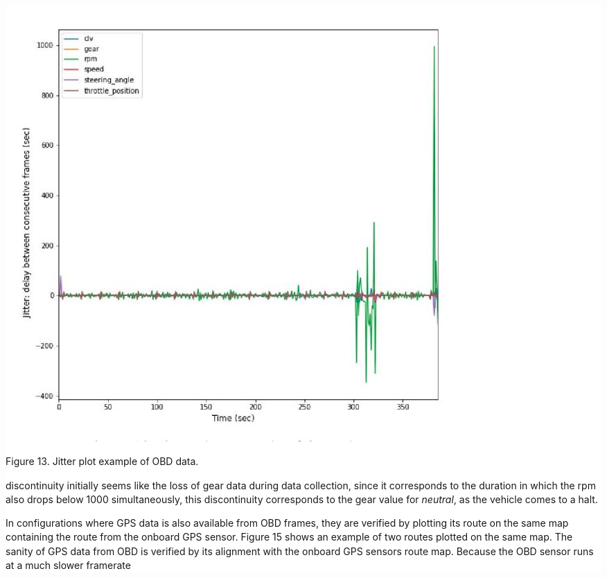 ![The image displays a multi-line graph showing jitter (delay between consecutive frames) over time (seconds) for various vehicle parameters. Lines represent 'dv', 'gear', 'rpm', 'speed', 'steering_angle', and 'throttle_position'. The graph illustrates how these parameters' data acquisition times fluctuate, potentially indicating synchronization issues or data loss, particularly around 300 seconds where significant jitter is observed in the 'gear' data.](_page_6_Figure_9.jpeg)

Figure 13. Jitter plot example of OBD data.

discontinuity initially seems like the loss of gear data during data collection, since it corresponds to the duration in which the rpm also drops below 1000 simultaneously, this discontinuity corresponds to the gear value for *neutral*, as the vehicle comes to a halt.

In configurations where GPS data is also available from OBD frames, they are verified by plotting its route on the same map containing the route from the onboard GPS sensor. Figure 15 shows an example of two routes plotted on the same map. The sanity of GPS data from OBD is verified by its alignment with the onboard GPS sensors route map. Because the OBD sensor runs at a much slower framerate
